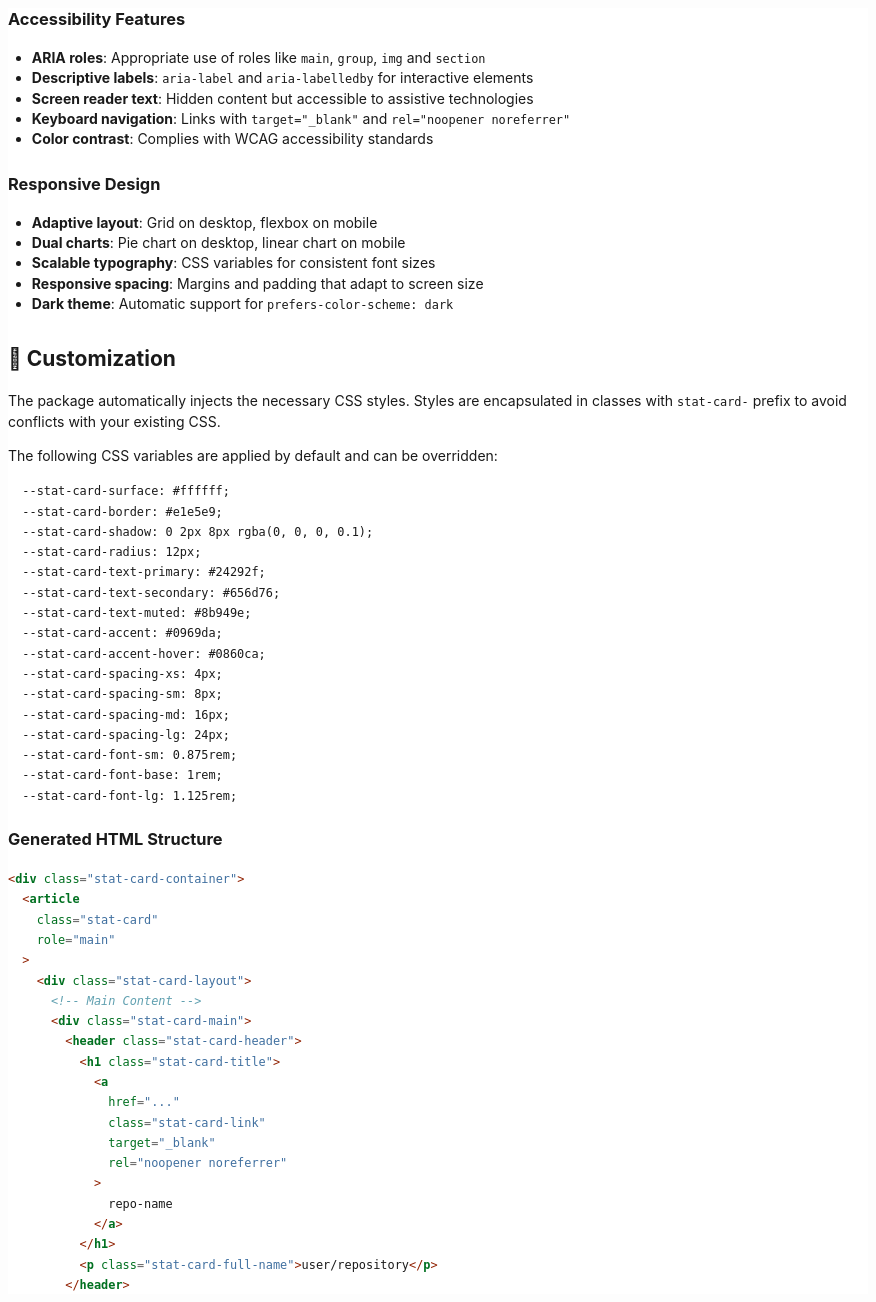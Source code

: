 ### Accessibility Features

- **ARIA roles**: Appropriate use of roles like `main`, `group`, `img` and `section`
- **Descriptive labels**: `aria-label` and `aria-labelledby` for interactive elements
- **Screen reader text**: Hidden content but accessible to assistive technologies
- **Keyboard navigation**: Links with `target="_blank"` and `rel="noopener noreferrer"`
- **Color contrast**: Complies with WCAG accessibility standards

### Responsive Design

- **Adaptive layout**: Grid on desktop, flexbox on mobile
- **Dual charts**: Pie chart on desktop, linear chart on mobile
- **Scalable typography**: CSS variables for consistent font sizes
- **Responsive spacing**: Margins and padding that adapt to screen size
- **Dark theme**: Automatic support for `prefers-color-scheme: dark`

## 🎨 Customization

The package automatically injects the necessary CSS styles. Styles are encapsulated in classes with `stat-card-` prefix to avoid conflicts with your existing CSS.

The following CSS variables are applied by default and can be overridden:

      --stat-card-surface: #ffffff;
      --stat-card-border: #e1e5e9;
      --stat-card-shadow: 0 2px 8px rgba(0, 0, 0, 0.1);
      --stat-card-radius: 12px;
      --stat-card-text-primary: #24292f;
      --stat-card-text-secondary: #656d76;
      --stat-card-text-muted: #8b949e;
      --stat-card-accent: #0969da;
      --stat-card-accent-hover: #0860ca;
      --stat-card-spacing-xs: 4px;
      --stat-card-spacing-sm: 8px;
      --stat-card-spacing-md: 16px;
      --stat-card-spacing-lg: 24px;
      --stat-card-font-sm: 0.875rem;
      --stat-card-font-base: 1rem;
      --stat-card-font-lg: 1.125rem;

### Generated HTML Structure

```html
<div class="stat-card-container">
  <article
    class="stat-card"
    role="main"
  >
    <div class="stat-card-layout">
      <!-- Main Content -->
      <div class="stat-card-main">
        <header class="stat-card-header">
          <h1 class="stat-card-title">
            <a
              href="..."
              class="stat-card-link"
              target="_blank"
              rel="noopener noreferrer"
            >
              repo-name
            </a>
          </h1>
          <p class="stat-card-full-name">user/repository</p>
        </header>

```